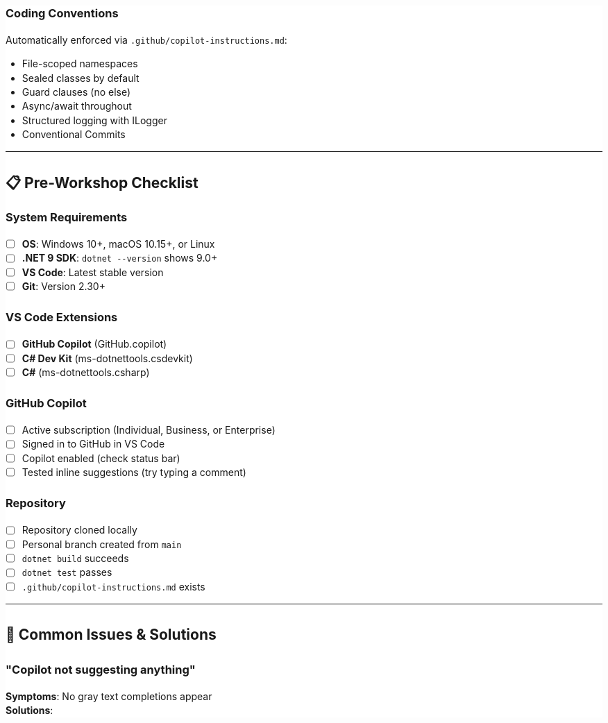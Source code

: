### Coding Conventions

Automatically enforced via `.github/copilot-instructions.md`:

- File-scoped namespaces
- Sealed classes by default
- Guard clauses (no else)
- Async/await throughout
- Structured logging with ILogger
- Conventional Commits

---

## 📋 Pre-Workshop Checklist

### System Requirements

- [ ] **OS**: Windows 10+, macOS 10.15+, or Linux
- [ ] **.NET 9 SDK**: `dotnet --version` shows 9.0+
- [ ] **VS Code**: Latest stable version
- [ ] **Git**: Version 2.30+

### VS Code Extensions

- [ ] **GitHub Copilot** (GitHub.copilot)
- [ ] **C# Dev Kit** (ms-dotnettools.csdevkit)
- [ ] **C#** (ms-dotnettools.csharp)

### GitHub Copilot

- [ ] Active subscription (Individual, Business, or Enterprise)
- [ ] Signed in to GitHub in VS Code
- [ ] Copilot enabled (check status bar)
- [ ] Tested inline suggestions (try typing a comment)

### Repository

- [ ] Repository cloned locally
- [ ] Personal branch created from `main`
- [ ] `dotnet build` succeeds
- [ ] `dotnet test` passes
- [ ] `.github/copilot-instructions.md` exists

---

## 🐛 Common Issues & Solutions

### "Copilot not suggesting anything"

**Symptoms**: No gray text completions appear  
**Solutions**:
